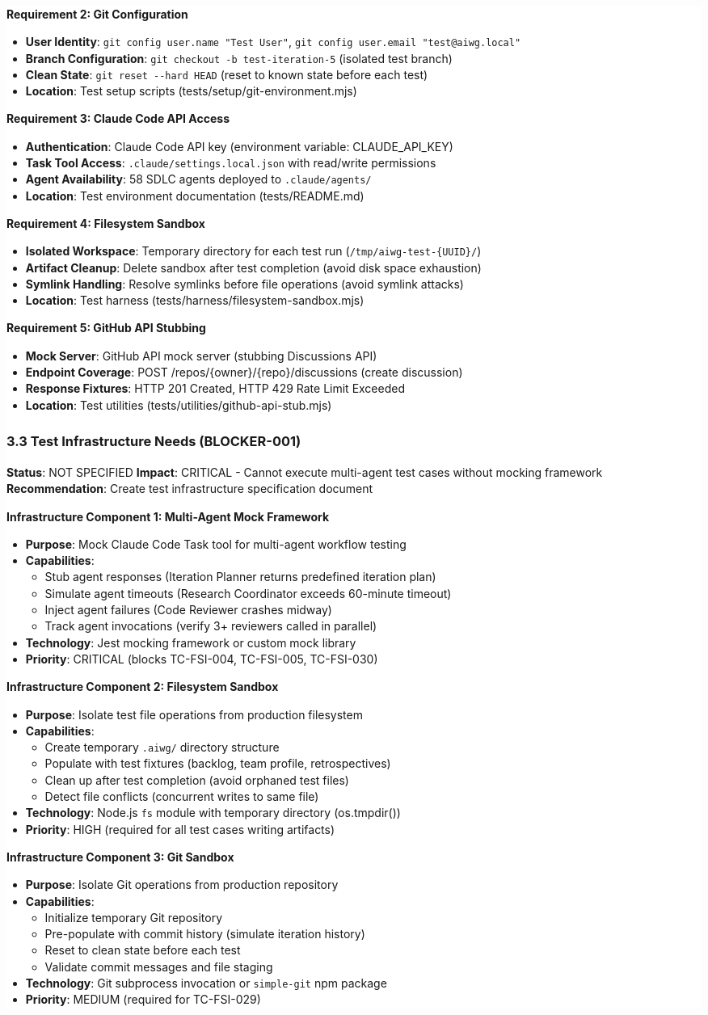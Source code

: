 **Requirement 2: Git Configuration**
- **User Identity**: `git config user.name "Test User"`, `git config user.email "test@aiwg.local"`
- **Branch Configuration**: `git checkout -b test-iteration-5` (isolated test branch)
- **Clean State**: `git reset --hard HEAD` (reset to known state before each test)
- **Location**: Test setup scripts (tests/setup/git-environment.mjs)

**Requirement 3: Claude Code API Access**
- **Authentication**: Claude Code API key (environment variable: CLAUDE_API_KEY)
- **Task Tool Access**: `.claude/settings.local.json` with read/write permissions
- **Agent Availability**: 58 SDLC agents deployed to `.claude/agents/`
- **Location**: Test environment documentation (tests/README.md)

**Requirement 4: Filesystem Sandbox**
- **Isolated Workspace**: Temporary directory for each test run (`/tmp/aiwg-test-{UUID}/`)
- **Artifact Cleanup**: Delete sandbox after test completion (avoid disk space exhaustion)
- **Symlink Handling**: Resolve symlinks before file operations (avoid symlink attacks)
- **Location**: Test harness (tests/harness/filesystem-sandbox.mjs)

**Requirement 5: GitHub API Stubbing**
- **Mock Server**: GitHub API mock server (stubbing Discussions API)
- **Endpoint Coverage**: POST /repos/{owner}/{repo}/discussions (create discussion)
- **Response Fixtures**: HTTP 201 Created, HTTP 429 Rate Limit Exceeded
- **Location**: Test utilities (tests/utilities/github-api-stub.mjs)

### 3.3 Test Infrastructure Needs (BLOCKER-001)

**Status**: NOT SPECIFIED
**Impact**: CRITICAL - Cannot execute multi-agent test cases without mocking framework
**Recommendation**: Create test infrastructure specification document

**Infrastructure Component 1: Multi-Agent Mock Framework**
- **Purpose**: Mock Claude Code Task tool for multi-agent workflow testing
- **Capabilities**:
  - Stub agent responses (Iteration Planner returns predefined iteration plan)
  - Simulate agent timeouts (Research Coordinator exceeds 60-minute timeout)
  - Inject agent failures (Code Reviewer crashes midway)
  - Track agent invocations (verify 3+ reviewers called in parallel)
- **Technology**: Jest mocking framework or custom mock library
- **Priority**: CRITICAL (blocks TC-FSI-004, TC-FSI-005, TC-FSI-030)

**Infrastructure Component 2: Filesystem Sandbox**
- **Purpose**: Isolate test file operations from production filesystem
- **Capabilities**:
  - Create temporary `.aiwg/` directory structure
  - Populate with test fixtures (backlog, team profile, retrospectives)
  - Clean up after test completion (avoid orphaned test files)
  - Detect file conflicts (concurrent writes to same file)
- **Technology**: Node.js `fs` module with temporary directory (os.tmpdir())
- **Priority**: HIGH (required for all test cases writing artifacts)

**Infrastructure Component 3: Git Sandbox**
- **Purpose**: Isolate Git operations from production repository
- **Capabilities**:
  - Initialize temporary Git repository
  - Pre-populate with commit history (simulate iteration history)
  - Reset to clean state before each test
  - Validate commit messages and file staging
- **Technology**: Git subprocess invocation or `simple-git` npm package
- **Priority**: MEDIUM (required for TC-FSI-029)
